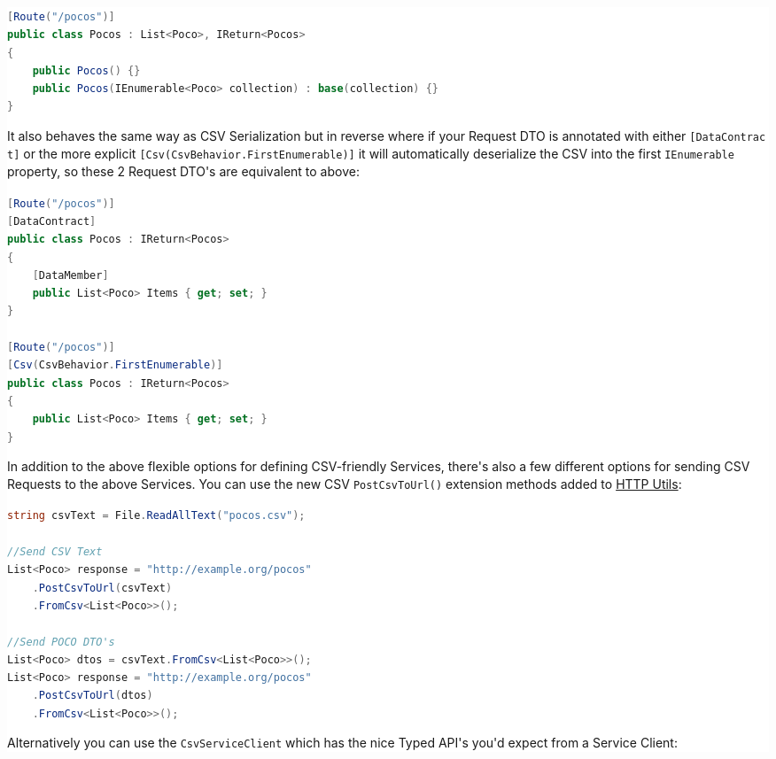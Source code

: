 ```csharp
[Route("/pocos")]
public class Pocos : List<Poco>, IReturn<Pocos>
{
    public Pocos() {}
    public Pocos(IEnumerable<Poco> collection) : base(collection) {}
}
```

It also behaves the same way as CSV Serialization but in reverse where if your Request DTO is annotated 
with either `[DataContract]` or the more explicit `[Csv(CsvBehavior.FirstEnumerable)]` it will automatically 
deserialize the CSV into the first `IEnumerable` property, so these 2 Request DTO's are equivalent to above:

```csharp
[Route("/pocos")]
[DataContract]
public class Pocos : IReturn<Pocos>
{
    [DataMember]
    public List<Poco> Items { get; set; }
}

[Route("/pocos")]
[Csv(CsvBehavior.FirstEnumerable)]
public class Pocos : IReturn<Pocos>
{
    public List<Poco> Items { get; set; }
}
```

In addition to the above flexible options for defining CSV-friendly Services, there's also a few different 
options for sending CSV Requests to the above Services. You can use the new CSV `PostCsvToUrl()` extension 
methods added to [HTTP Utils](?id=Http-Utils):

```csharp
string csvText = File.ReadAllText("pocos.csv");

//Send CSV Text
List<Poco> response = "http://example.org/pocos"
    .PostCsvToUrl(csvText)
    .FromCsv<List<Poco>>();
    
//Send POCO DTO's
List<Poco> dtos = csvText.FromCsv<List<Poco>>();
List<Poco> response = "http://example.org/pocos"
    .PostCsvToUrl(dtos)
    .FromCsv<List<Poco>>();    
```

Alternatively you can use the `CsvServiceClient` which has the nice Typed API's you'd expect from a 
Service Client:
